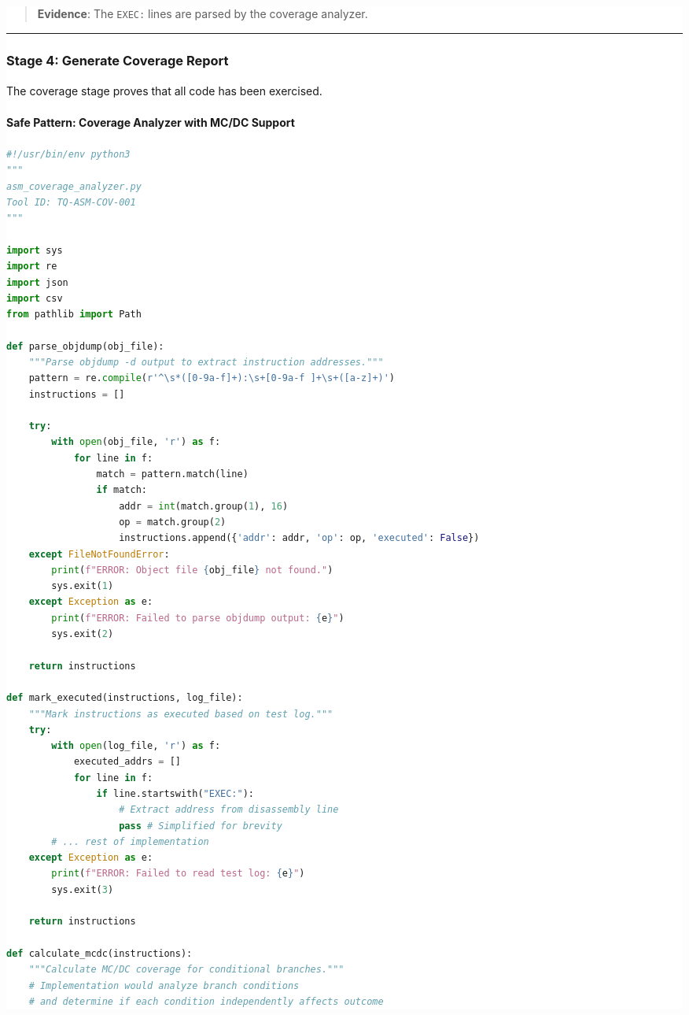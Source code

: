 > **Evidence**: The `EXEC:` lines are parsed by the coverage analyzer.

---

### Stage 4: Generate Coverage Report

The coverage stage proves that all code has been exercised.

#### Safe Pattern: Coverage Analyzer with MC/DC Support

```python
#!/usr/bin/env python3
"""
asm_coverage_analyzer.py
Tool ID: TQ-ASM-COV-001
"""

import sys
import re
import json
import csv
from pathlib import Path

def parse_objdump(obj_file):
    """Parse objdump -d output to extract instruction addresses."""
    pattern = re.compile(r'^\s*([0-9a-f]+):\s+[0-9a-f ]+\s+([a-z]+)')
    instructions = []
    
    try:
        with open(obj_file, 'r') as f:
            for line in f:
                match = pattern.match(line)
                if match:
                    addr = int(match.group(1), 16)
                    op = match.group(2)
                    instructions.append({'addr': addr, 'op': op, 'executed': False})
    except FileNotFoundError:
        print(f"ERROR: Object file {obj_file} not found.")
        sys.exit(1)
    except Exception as e:
        print(f"ERROR: Failed to parse objdump output: {e}")
        sys.exit(2)
        
    return instructions

def mark_executed(instructions, log_file):
    """Mark instructions as executed based on test log."""
    try:
        with open(log_file, 'r') as f:
            executed_addrs = []
            for line in f:
                if line.startswith("EXEC:"):
                    # Extract address from disassembly line
                    pass # Simplified for brevity
        # ... rest of implementation
    except Exception as e:
        print(f"ERROR: Failed to read test log: {e}")
        sys.exit(3)
        
    return instructions

def calculate_mcdc(instructions):
    """Calculate MC/DC coverage for conditional branches."""
    # Implementation would analyze branch conditions
    # and determine if each condition independently affects outcome
```
